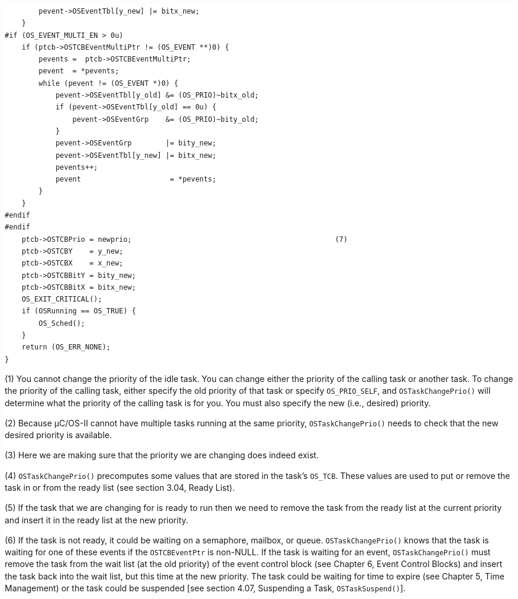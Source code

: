 ```
        pevent->OSEventTbl[y_new] |= bitx_new;
    }
#if (OS_EVENT_MULTI_EN > 0u)
    if (ptcb->OSTCBEventMultiPtr != (OS_EVENT **)0) {                         
        pevents =  ptcb->OSTCBEventMultiPtr;
        pevent  = *pevents;
        while (pevent != (OS_EVENT *)0) {
            pevent->OSEventTbl[y_old] &= (OS_PRIO)~bitx_old;   
            if (pevent->OSEventTbl[y_old] == 0u) {
                pevent->OSEventGrp    &= (OS_PRIO)~bity_old;
            }
            pevent->OSEventGrp        |= bity_new;          
            pevent->OSEventTbl[y_new] |= bitx_new;
            pevents++;
            pevent                     = *pevents;
        }
    }
#endif
#endif
    ptcb->OSTCBPrio = newprio;                                                (7)                          
    ptcb->OSTCBY    = y_new;
    ptcb->OSTCBX    = x_new;
    ptcb->OSTCBBitY = bity_new;
    ptcb->OSTCBBitX = bitx_new;
    OS_EXIT_CRITICAL();
    if (OSRunning == OS_TRUE) {
        OS_Sched();                                         
    }
    return (OS_ERR_NONE);
}
```

(1) You cannot change the priority of the idle task. You can change either the priority of the calling task or another task. To change the priority of the calling task, either specify the old priority of that task or specify `OS_PRIO_SELF`, and `OSTaskChangePrio()` will determine what the priority of the calling task is for you. You must also specify the new (i.e., desired) priority.

(2) Because µC/OS-II cannot have multiple tasks running at the same priority, `OSTaskChangePrio()` needs to check that the new desired priority is available.

(3) Here we are making sure that the priority we are changing does indeed exist.

(4) `OSTaskChangePrio()` precomputes some values that are stored in the task’s `OS_TCB`. These values are used to put or remove the task in or from the ready list (see section 3.04, Ready List).

(5) If the task that we are changing for is ready to run then we need to remove the task from the ready list at the current priority and insert it in the ready list at the new priority.

(6) If the task is not ready, it could be waiting on a semaphore, mailbox, or queue. `OSTaskChangePrio()` knows that the task is waiting for one of these events if the `OSTCBEventPtr` is non-NULL. If the task is waiting for an event, `OSTaskChangePrio()` must remove the task from the wait list (at the old priority) of the event control block (see Chapter 6, Event Control Blocks) and insert the task back into the wait list, but this time at the new priority. The task could be waiting for time to expire (see Chapter 5, Time Management) or the task could be suspended \[see section 4.07, Suspending a Task, `OSTaskSuspend()`].
